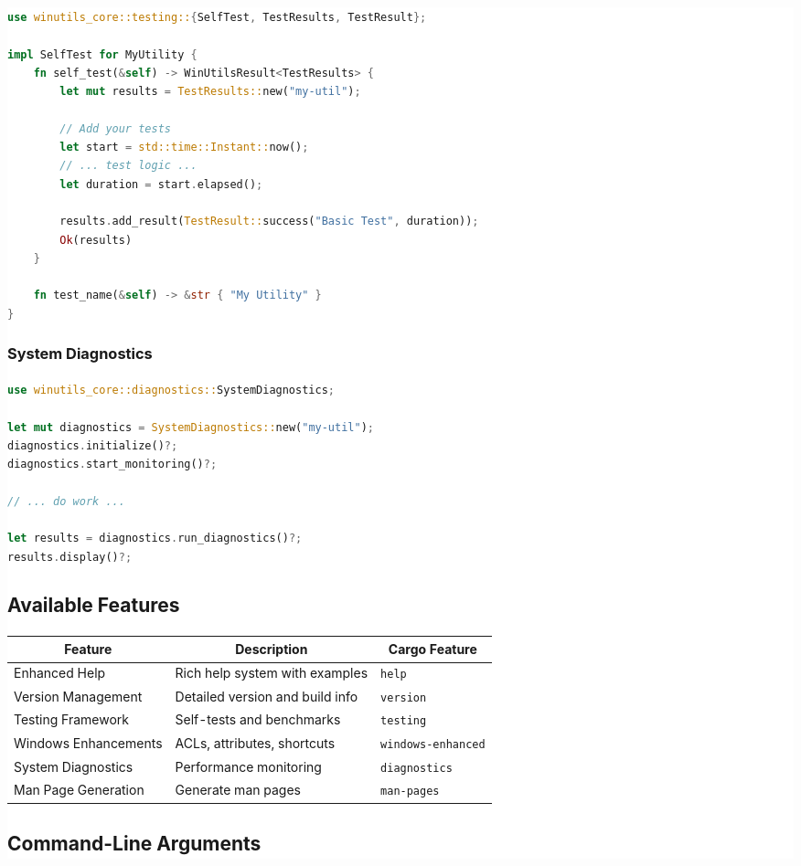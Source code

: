 ```rust
use winutils_core::testing::{SelfTest, TestResults, TestResult};

impl SelfTest for MyUtility {
    fn self_test(&self) -> WinUtilsResult<TestResults> {
        let mut results = TestResults::new("my-util");
        
        // Add your tests
        let start = std::time::Instant::now();
        // ... test logic ...
        let duration = start.elapsed();
        
        results.add_result(TestResult::success("Basic Test", duration));
        Ok(results)
    }
    
    fn test_name(&self) -> &str { "My Utility" }
}
```

### System Diagnostics

```rust
use winutils_core::diagnostics::SystemDiagnostics;

let mut diagnostics = SystemDiagnostics::new("my-util");
diagnostics.initialize()?;
diagnostics.start_monitoring()?;

// ... do work ...

let results = diagnostics.run_diagnostics()?;
results.display()?;
```

## Available Features

| Feature              | Description                     | Cargo Feature      |
| -------------------- | ------------------------------- | ------------------ |
| Enhanced Help        | Rich help system with examples  | `help`             |
| Version Management   | Detailed version and build info | `version`          |
| Testing Framework    | Self-tests and benchmarks       | `testing`          |
| Windows Enhancements | ACLs, attributes, shortcuts     | `windows-enhanced` |
| System Diagnostics   | Performance monitoring          | `diagnostics`      |
| Man Page Generation  | Generate man pages              | `man-pages`        |

## Command-Line Arguments
